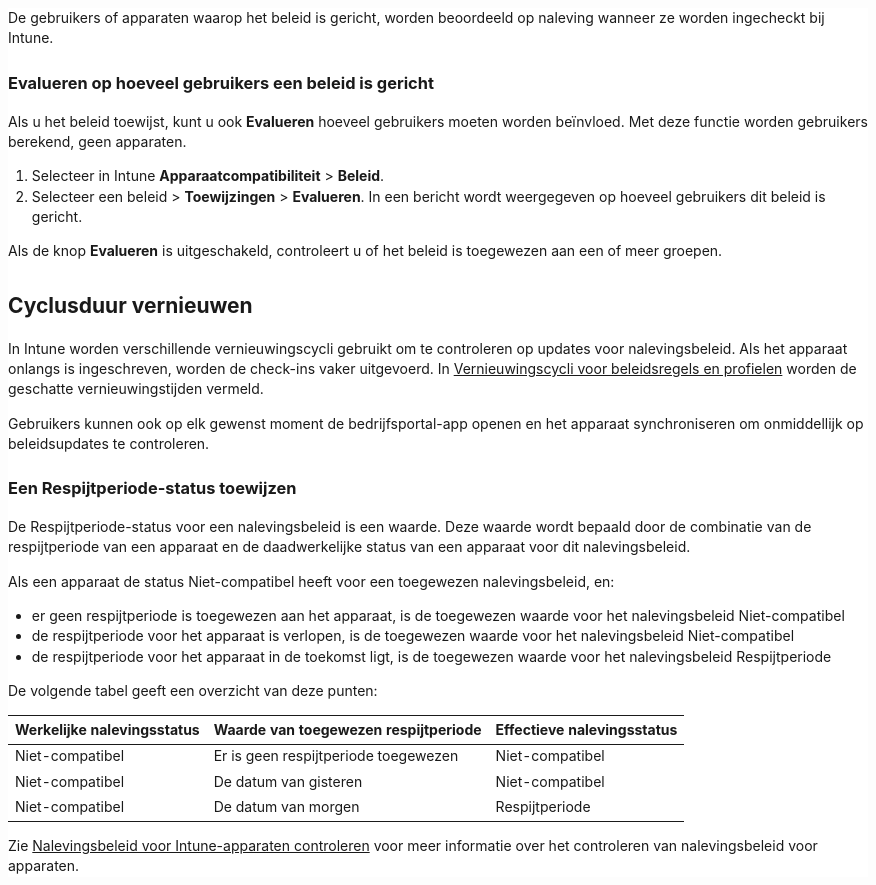 De gebruikers of apparaten waarop het beleid is gericht, worden beoordeeld op naleving wanneer ze worden ingecheckt bij Intune.

### <a name="evaluate-how-many-users-are-targeted"></a>Evalueren op hoeveel gebruikers een beleid is gericht

Als u het beleid toewijst, kunt u ook **Evalueren** hoeveel gebruikers moeten worden beïnvloed. Met deze functie worden gebruikers berekend, geen apparaten.

1. Selecteer in Intune **Apparaatcompatibiliteit** > **Beleid**.
2. Selecteer een beleid > **Toewijzingen** > **Evalueren**. In een bericht wordt weergegeven op hoeveel gebruikers dit beleid is gericht.

Als de knop **Evalueren** is uitgeschakeld, controleert u of het beleid is toegewezen aan een of meer groepen.



## <a name="refresh-cycle-times"></a>Cyclusduur vernieuwen

In Intune worden verschillende vernieuwingscycli gebruikt om te controleren op updates voor nalevingsbeleid. Als het apparaat onlangs is ingeschreven, worden de check-ins vaker uitgevoerd. In [Vernieuwingscycli voor beleidsregels en profielen](../configuration/device-profile-troubleshoot.md#how-long-does-it-take-for-devices-to-get-a-policy-profile-or-app-after-they-are-assigned) worden de geschatte vernieuwingstijden vermeld.

Gebruikers kunnen ook op elk gewenst moment de bedrijfsportal-app openen en het apparaat synchroniseren om onmiddellijk op beleidsupdates te controleren.

### <a name="assign-an-ingraceperiod-status"></a>Een Respijtperiode-status toewijzen

De Respijtperiode-status voor een nalevingsbeleid is een waarde. Deze waarde wordt bepaald door de combinatie van de respijtperiode van een apparaat en de daadwerkelijke status van een apparaat voor dit nalevingsbeleid.

Als een apparaat de status Niet-compatibel heeft voor een toegewezen nalevingsbeleid, en:

- er geen respijtperiode is toegewezen aan het apparaat, is de toegewezen waarde voor het nalevingsbeleid Niet-compatibel
- de respijtperiode voor het apparaat is verlopen, is de toegewezen waarde voor het nalevingsbeleid Niet-compatibel
- de respijtperiode voor het apparaat in de toekomst ligt, is de toegewezen waarde voor het nalevingsbeleid Respijtperiode

De volgende tabel geeft een overzicht van deze punten:

|Werkelijke nalevingsstatus|Waarde van toegewezen respijtperiode|Effectieve nalevingsstatus|
|---------|---------|---------|
|Niet-compatibel |Er is geen respijtperiode toegewezen |Niet-compatibel |
|Niet-compatibel |De datum van gisteren|Niet-compatibel|
|Niet-compatibel |De datum van morgen|Respijtperiode|

Zie [Nalevingsbeleid voor Intune-apparaten controleren](compliance-policy-monitor.md) voor meer informatie over het controleren van nalevingsbeleid voor apparaten.
